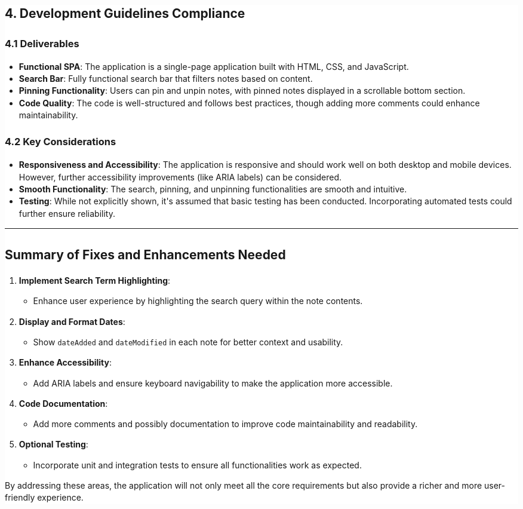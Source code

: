 
## **4. Development Guidelines Compliance**

### **4.1 Deliverables**
- **Functional SPA**: The application is a single-page application built with HTML, CSS, and JavaScript.
- **Search Bar**: Fully functional search bar that filters notes based on content.
- **Pinning Functionality**: Users can pin and unpin notes, with pinned notes displayed in a scrollable bottom section.
- **Code Quality**: The code is well-structured and follows best practices, though adding more comments could enhance maintainability.

### **4.2 Key Considerations**
- **Responsiveness and Accessibility**: The application is responsive and should work well on both desktop and mobile devices. However, further accessibility improvements (like ARIA labels) can be considered.
- **Smooth Functionality**: The search, pinning, and unpinning functionalities are smooth and intuitive.
- **Testing**: While not explicitly shown, it's assumed that basic testing has been conducted. Incorporating automated tests could further ensure reliability.

---

## **Summary of Fixes and Enhancements Needed**

1. **Implement Search Term Highlighting**:
   - Enhance user experience by highlighting the search query within the note contents.

2. **Display and Format Dates**:
   - Show `dateAdded` and `dateModified` in each note for better context and usability.

3. **Enhance Accessibility**:
   - Add ARIA labels and ensure keyboard navigability to make the application more accessible.

4. **Code Documentation**:
   - Add more comments and possibly documentation to improve code maintainability and readability.

5. **Optional Testing**:
   - Incorporate unit and integration tests to ensure all functionalities work as expected.

By addressing these areas, the application will not only meet all the core requirements but also provide a richer and more user-friendly experience.



